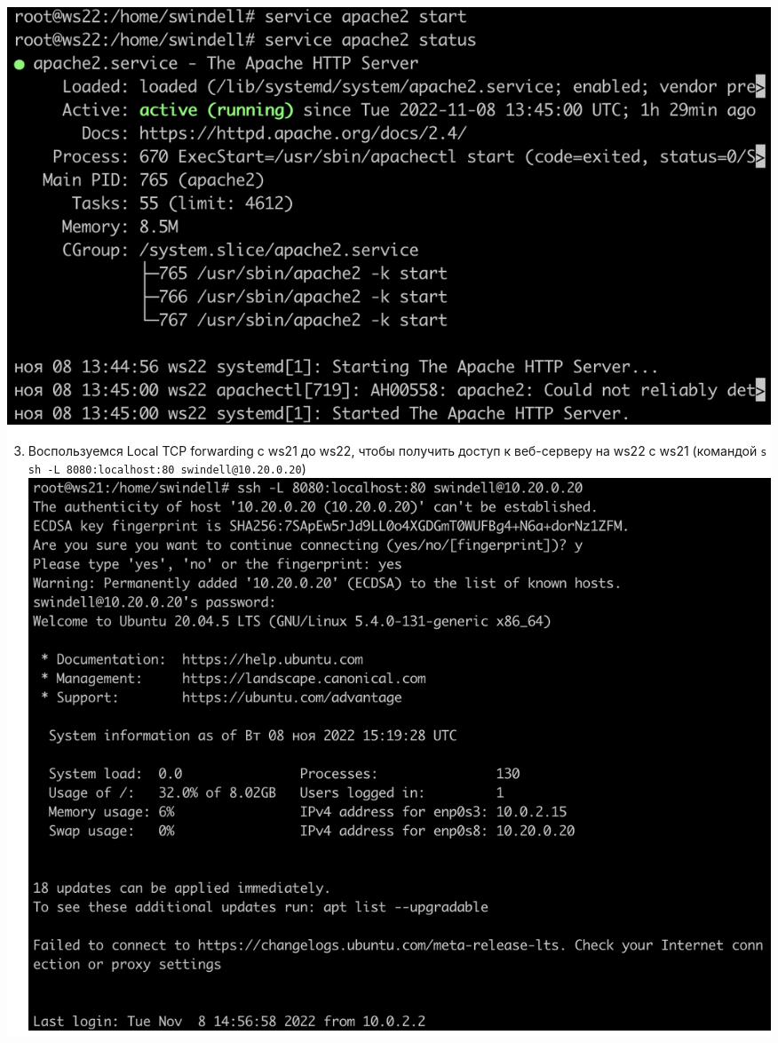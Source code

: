 ![status](images/8_2_status.png "service apache2 status на ws22")

3. Воспользуемся Local TCP forwarding с ws21 до ws22, чтобы получить доступ к веб-серверу на ws22 с ws21 (командой `ssh -L 8080:localhost:80 swindell@10.20.0.20`) \
![status](images/8_3_status.png "ssh -L 8080:localhost:80 swindell@10.20.0.20 на ws22 с ws21")
